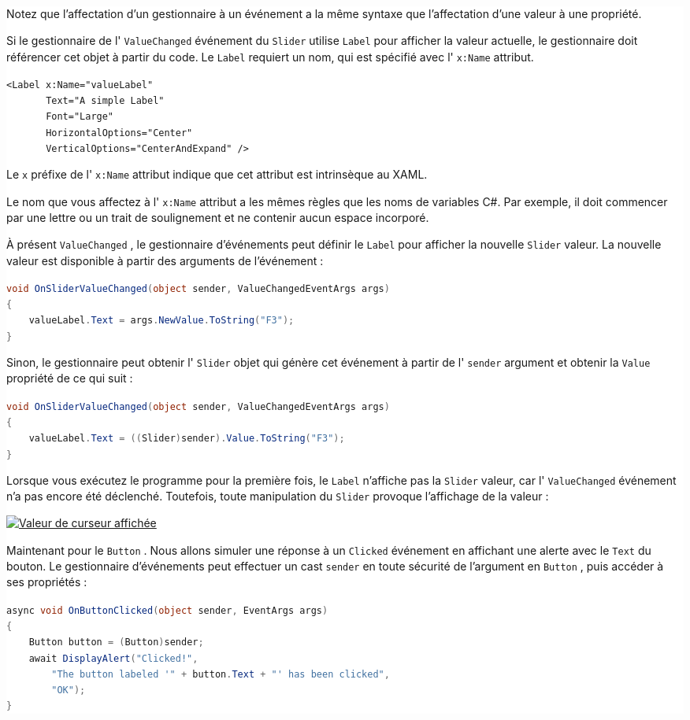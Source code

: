 Notez que l’affectation d’un gestionnaire à un événement a la même syntaxe que l’affectation d’une valeur à une propriété.

Si le gestionnaire de l' `ValueChanged` événement du `Slider` utilise `Label` pour afficher la valeur actuelle, le gestionnaire doit référencer cet objet à partir du code. Le `Label` requiert un nom, qui est spécifié avec l' `x:Name` attribut.

```xaml
<Label x:Name="valueLabel"
       Text="A simple Label"
       Font="Large"
       HorizontalOptions="Center"
       VerticalOptions="CenterAndExpand" />
```

Le `x` préfixe de l' `x:Name` attribut indique que cet attribut est intrinsèque au XAML.

Le nom que vous affectez à l' `x:Name` attribut a les mêmes règles que les noms de variables C#. Par exemple, il doit commencer par une lettre ou un trait de soulignement et ne contenir aucun espace incorporé.

À présent `ValueChanged` , le gestionnaire d’événements peut définir le `Label` pour afficher la nouvelle `Slider` valeur. La nouvelle valeur est disponible à partir des arguments de l’événement :

```csharp
void OnSliderValueChanged(object sender, ValueChangedEventArgs args)
{
    valueLabel.Text = args.NewValue.ToString("F3");
}
```

Sinon, le gestionnaire peut obtenir l' `Slider` objet qui génère cet événement à partir de l' `sender` argument et obtenir la `Value` propriété de ce qui suit :

```csharp
void OnSliderValueChanged(object sender, ValueChangedEventArgs args)
{
    valueLabel.Text = ((Slider)sender).Value.ToString("F3");
}
```

Lorsque vous exécutez le programme pour la première fois, le `Label` n’affiche pas la `Slider` valeur, car l' `ValueChanged` événement n’a pas encore été déclenché. Toutefois, toute manipulation du `Slider` provoque l’affichage de la valeur :

[![Valeur de curseur affichée](get-started-with-xaml-images/xamlpluscode2.png)](get-started-with-xaml-images/xamlpluscode2-large.png#lightbox)

Maintenant pour le `Button` . Nous allons simuler une réponse à un `Clicked` événement en affichant une alerte avec le `Text` du bouton. Le gestionnaire d’événements peut effectuer un cast `sender` en toute sécurité de l’argument en `Button` , puis accéder à ses propriétés :

```csharp
async void OnButtonClicked(object sender, EventArgs args)
{
    Button button = (Button)sender;
    await DisplayAlert("Clicked!",
        "The button labeled '" + button.Text + "' has been clicked",
        "OK");
}
```
